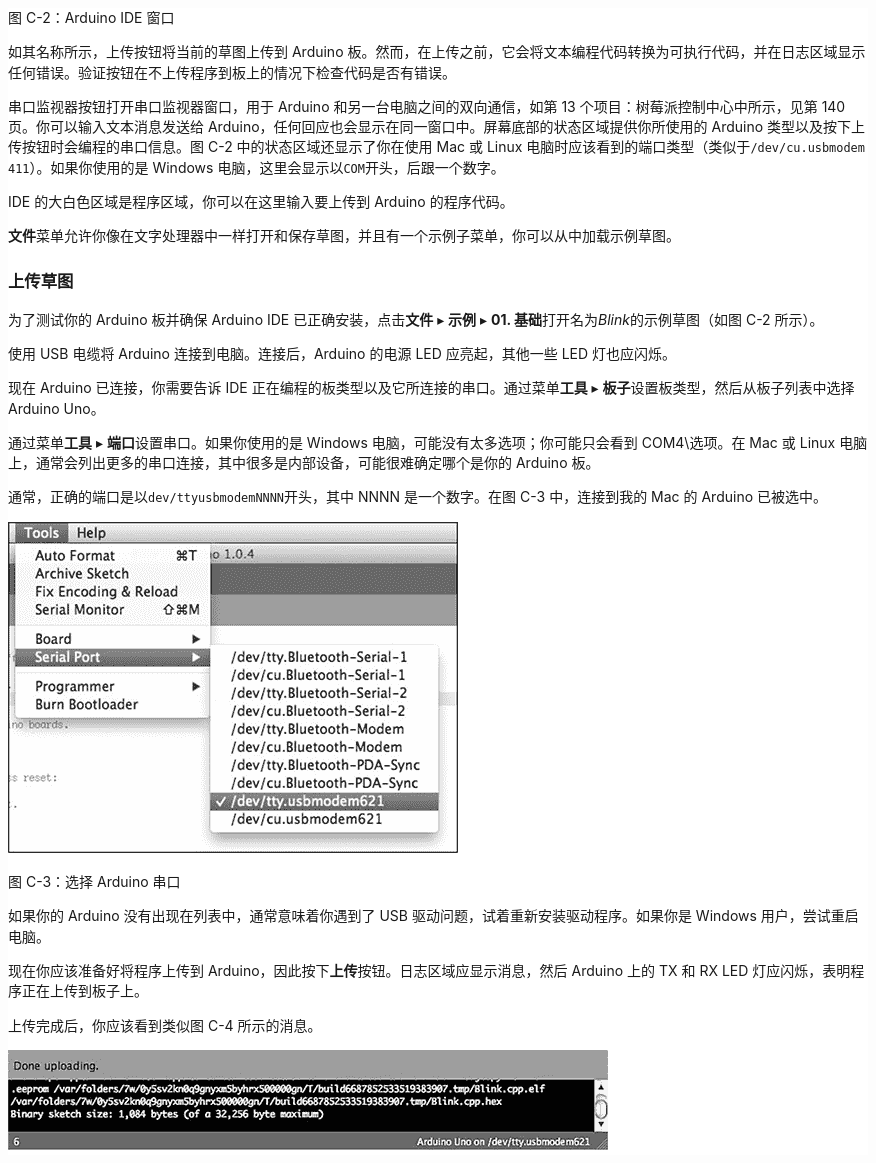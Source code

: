 图 C-2：Arduino IDE 窗口

如其名称所示，上传按钮将当前的草图上传到 Arduino 板。然而，在上传之前，它会将文本编程代码转换为可执行代码，并在日志区域显示任何错误。验证按钮在不上传程序到板上的情况下检查代码是否有错误。

串口监视器按钮打开串口监视器窗口，用于 Arduino 和另一台电脑之间的双向通信，如第 13 个项目：树莓派控制中心中所示，见第 140 页。你可以输入文本消息发送给 Arduino，任何回应也会显示在同一窗口中。屏幕底部的状态区域提供你所使用的 Arduino 类型以及按下上传按钮时会编程的串口信息。图 C-2 中的状态区域还显示了你在使用 Mac 或 Linux 电脑时应该看到的端口类型（类似于`/dev/cu.usbmodem411`）。如果你使用的是 Windows 电脑，这里会显示以`COM`开头，后跟一个数字。

IDE 的大白色区域是程序区域，你可以在这里输入要上传到 Arduino 的程序代码。

**文件**菜单允许你像在文字处理器中一样打开和保存草图，并且有一个示例子菜单，你可以从中加载示例草图。

### **上传草图**

为了测试你的 Arduino 板并确保 Arduino IDE 已正确安装，点击**文件** ▸ **示例** ▸ **01. 基础**打开名为*Blink*的示例草图（如图 C-2 所示）。

使用 USB 电缆将 Arduino 连接到电脑。连接后，Arduino 的电源 LED 应亮起，其他一些 LED 灯也应闪烁。

现在 Arduino 已连接，你需要告诉 IDE 正在编程的板类型以及它所连接的串口。通过菜单**工具** ▸ **板子**设置板类型，然后从板子列表中选择 Arduino Uno。

通过菜单**工具** ▸ **端口**设置串口。如果你使用的是 Windows 电脑，可能没有太多选项；你可能只会看到 COM4\选项。在 Mac 或 Linux 电脑上，通常会列出更多的串口连接，其中很多是内部设备，可能很难确定哪个是你的 Arduino 板。

通常，正确的端口是以`dev/ttyusbmodemNNNN`开头，其中 NNNN 是一个数字。在图 C-3 中，连接到我的 Mac 的 Arduino 已被选中。

![image](img/f0c-03.jpg)

图 C-3：选择 Arduino 串口

如果你的 Arduino 没有出现在列表中，通常意味着你遇到了 USB 驱动问题，试着重新安装驱动程序。如果你是 Windows 用户，尝试重启电脑。

现在你应该准备好将程序上传到 Arduino，因此按下**上传**按钮。日志区域应显示消息，然后 Arduino 上的 TX 和 RX LED 灯应闪烁，表明程序正在上传到板子上。

上传完成后，你应该看到类似图 C-4 所示的消息。

![image](img/f0c-04.jpg)
